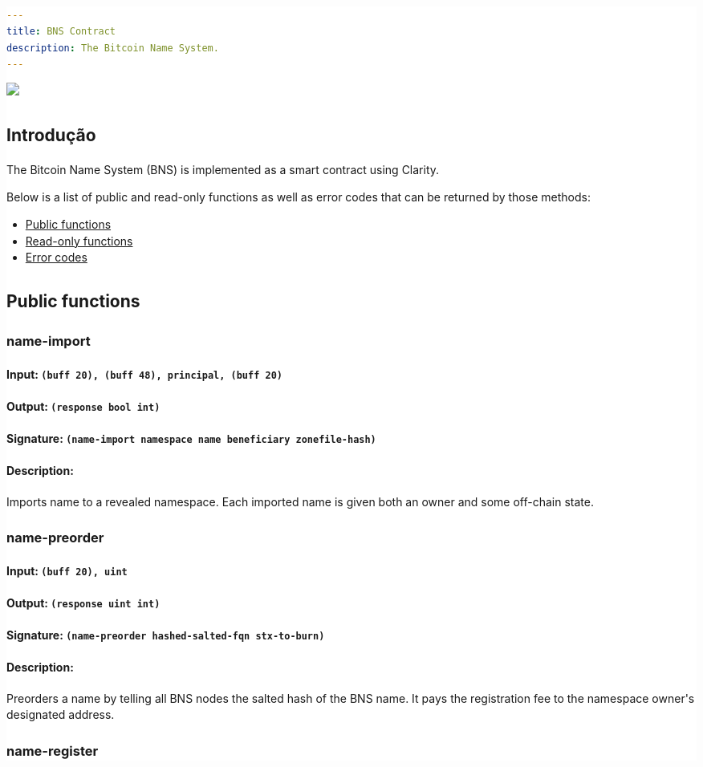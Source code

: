 ```yaml
---
title: BNS Contract
description: The Bitcoin Name System.
---
```


![](/img/satoshi-btc.png)

## Introdução

The Bitcoin Name System (BNS) is implemented as a smart contract using Clarity.

Below is a list of public and read-only functions as well as error codes that can be returned by those methods:

- [Public functions](#public-functions)
- [Read-only functions](#read-only-functions)
- [Error codes](#error-codes)

## Public functions

### name-import

#### Input: `(buff 20), (buff 48), principal, (buff 20)`

#### Output: `(response bool int)`

#### Signature: `(name-import namespace name beneficiary zonefile-hash)`

#### Description:

Imports name to a revealed namespace. Each imported name is given both an owner and some off-chain state.

### name-preorder

#### Input: `(buff 20), uint`

#### Output: `(response uint int)`

#### Signature: `(name-preorder hashed-salted-fqn stx-to-burn)`

#### Description:

Preorders a name by telling all BNS nodes the salted hash of the BNS name. It pays the registration fee to the namespace owner's designated address.

### name-register
